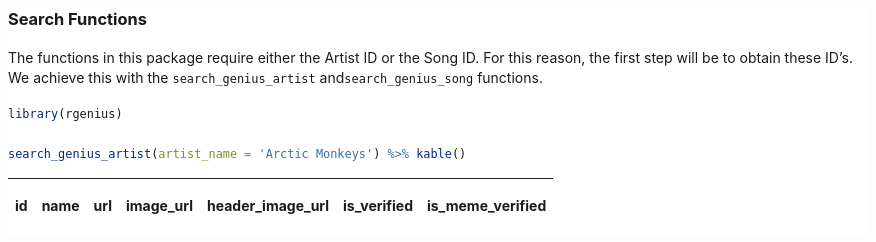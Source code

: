### Search Functions

The functions in this package require either the Artist ID or the Song
ID. For this reason, the first step will be to obtain these ID’s. We
achieve this with the `search_genius_artist` and`search_genius_song`
functions.

``` r
library(rgenius)

search_genius_artist(artist_name = 'Arctic Monkeys') %>% kable()
```

<table>

<thead>

<tr>

<th style="text-align:right;">

id

</th>

<th style="text-align:left;">

name

</th>

<th style="text-align:left;">

url

</th>

<th style="text-align:left;">

image\_url

</th>

<th style="text-align:left;">

header\_image\_url

</th>

<th style="text-align:left;">

is\_verified

</th>

<th style="text-align:left;">

is\_meme\_verified

</th>

</tr>
